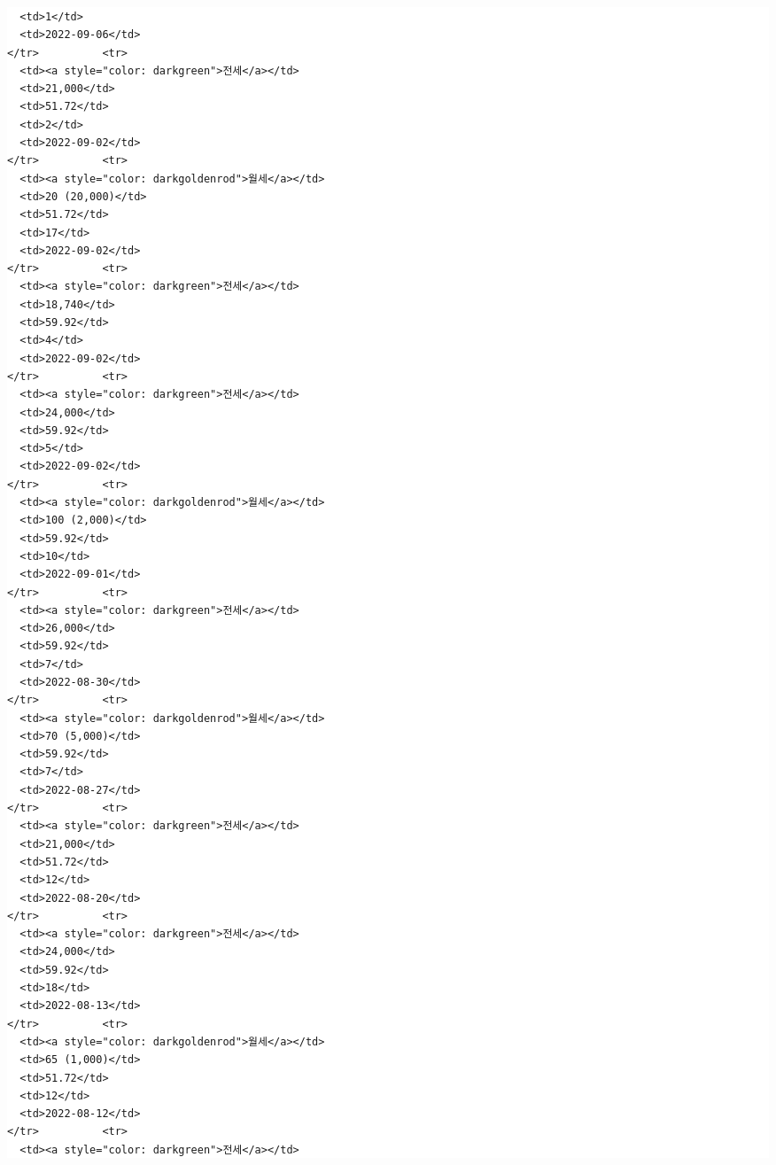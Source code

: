       <td>1</td>
      <td>2022-09-06</td>
    </tr>          <tr>
      <td><a style="color: darkgreen">전세</a></td>
      <td>21,000</td>
      <td>51.72</td>
      <td>2</td>
      <td>2022-09-02</td>
    </tr>          <tr>
      <td><a style="color: darkgoldenrod">월세</a></td>
      <td>20 (20,000)</td>
      <td>51.72</td>
      <td>17</td>
      <td>2022-09-02</td>
    </tr>          <tr>
      <td><a style="color: darkgreen">전세</a></td>
      <td>18,740</td>
      <td>59.92</td>
      <td>4</td>
      <td>2022-09-02</td>
    </tr>          <tr>
      <td><a style="color: darkgreen">전세</a></td>
      <td>24,000</td>
      <td>59.92</td>
      <td>5</td>
      <td>2022-09-02</td>
    </tr>          <tr>
      <td><a style="color: darkgoldenrod">월세</a></td>
      <td>100 (2,000)</td>
      <td>59.92</td>
      <td>10</td>
      <td>2022-09-01</td>
    </tr>          <tr>
      <td><a style="color: darkgreen">전세</a></td>
      <td>26,000</td>
      <td>59.92</td>
      <td>7</td>
      <td>2022-08-30</td>
    </tr>          <tr>
      <td><a style="color: darkgoldenrod">월세</a></td>
      <td>70 (5,000)</td>
      <td>59.92</td>
      <td>7</td>
      <td>2022-08-27</td>
    </tr>          <tr>
      <td><a style="color: darkgreen">전세</a></td>
      <td>21,000</td>
      <td>51.72</td>
      <td>12</td>
      <td>2022-08-20</td>
    </tr>          <tr>
      <td><a style="color: darkgreen">전세</a></td>
      <td>24,000</td>
      <td>59.92</td>
      <td>18</td>
      <td>2022-08-13</td>
    </tr>          <tr>
      <td><a style="color: darkgoldenrod">월세</a></td>
      <td>65 (1,000)</td>
      <td>51.72</td>
      <td>12</td>
      <td>2022-08-12</td>
    </tr>          <tr>
      <td><a style="color: darkgreen">전세</a></td>
